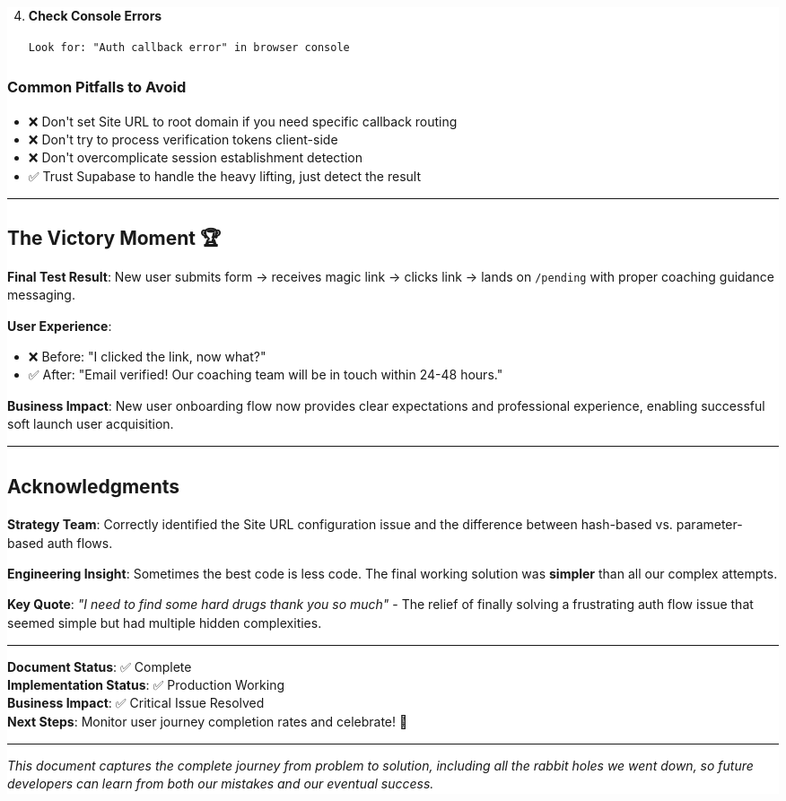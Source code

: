 4. **Check Console Errors**
   ```
   Look for: "Auth callback error" in browser console
   ```

### **Common Pitfalls to Avoid**
- ❌ Don't set Site URL to root domain if you need specific callback routing
- ❌ Don't try to process verification tokens client-side
- ❌ Don't overcomplicate session establishment detection
- ✅ Trust Supabase to handle the heavy lifting, just detect the result

---

## The Victory Moment 🏆

**Final Test Result**: New user submits form → receives magic link → clicks link → lands on `/pending` with proper coaching guidance messaging.

**User Experience**: 
- ❌ Before: "I clicked the link, now what?"
- ✅ After: "Email verified! Our coaching team will be in touch within 24-48 hours."

**Business Impact**: New user onboarding flow now provides clear expectations and professional experience, enabling successful soft launch user acquisition.

---

## Acknowledgments

**Strategy Team**: Correctly identified the Site URL configuration issue and the difference between hash-based vs. parameter-based auth flows.

**Engineering Insight**: Sometimes the best code is less code. The final working solution was **simpler** than all our complex attempts.

**Key Quote**: *"I need to find some hard drugs thank you so much"* - The relief of finally solving a frustrating auth flow issue that seemed simple but had multiple hidden complexities.

---

**Document Status**: ✅ Complete  
**Implementation Status**: ✅ Production Working  
**Business Impact**: ✅ Critical Issue Resolved  
**Next Steps**: Monitor user journey completion rates and celebrate! 🎉

---

*This document captures the complete journey from problem to solution, including all the rabbit holes we went down, so future developers can learn from both our mistakes and our eventual success.*